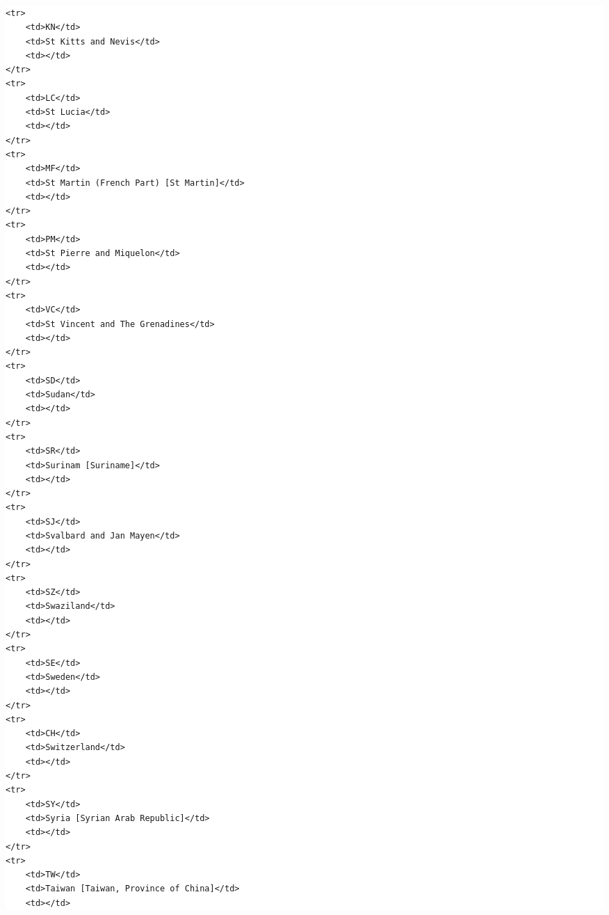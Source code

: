 	<tr>
		<td>KN</td>
		<td>St Kitts and Nevis</td>
		<td></td>
	</tr>
	<tr>
		<td>LC</td>
		<td>St Lucia</td>
		<td></td>
	</tr>
	<tr>
		<td>MF</td>
		<td>St Martin (French Part) [St Martin]</td>
		<td></td>
	</tr>
	<tr>
		<td>PM</td>
		<td>St Pierre and Miquelon</td>
		<td></td>
	</tr>
	<tr>
		<td>VC</td>
		<td>St Vincent and The Grenadines</td>
		<td></td>
	</tr>
	<tr>
		<td>SD</td>
		<td>Sudan</td>
		<td></td>
	</tr>
	<tr>
		<td>SR</td>
		<td>Surinam [Suriname]</td>
		<td></td>
	</tr>
	<tr>
		<td>SJ</td>
		<td>Svalbard and Jan Mayen</td>
		<td></td>
	</tr>
	<tr>
		<td>SZ</td>
		<td>Swaziland</td>
		<td></td>
	</tr>
	<tr>
		<td>SE</td>
		<td>Sweden</td>
		<td></td>
	</tr>
	<tr>
		<td>CH</td>
		<td>Switzerland</td>
		<td></td>
	</tr>
	<tr>
		<td>SY</td>
		<td>Syria [Syrian Arab Republic]</td>
		<td></td>
	</tr>
	<tr>
		<td>TW</td>
		<td>Taiwan [Taiwan, Province of China]</td>
		<td></td>